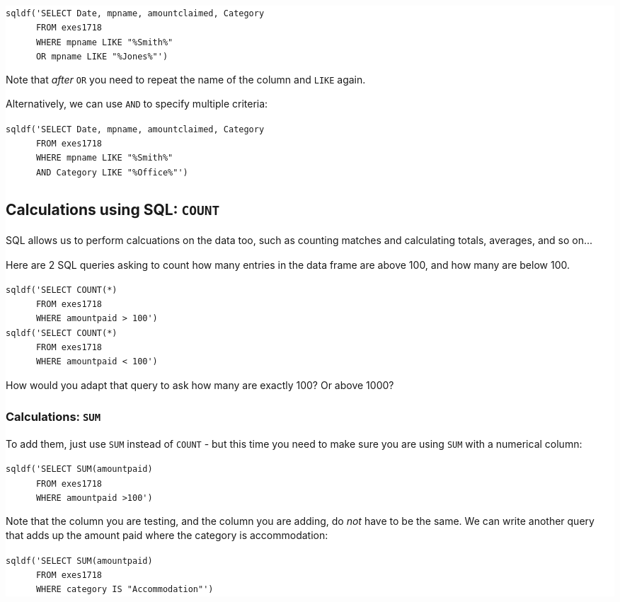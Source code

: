 ```{r}
sqldf('SELECT Date, mpname, amountclaimed, Category
      FROM exes1718
      WHERE mpname LIKE "%Smith%"
      OR mpname LIKE "%Jones%"')
```

Note that *after* `OR` you need to repeat the name of the column and `LIKE` again.

Alternatively, we can use `AND` to specify multiple criteria:


```{r}
sqldf('SELECT Date, mpname, amountclaimed, Category
      FROM exes1718
      WHERE mpname LIKE "%Smith%"
      AND Category LIKE "%Office%"')
```


## Calculations using SQL: `COUNT`

SQL allows us to perform calcuations on the data too, such as counting matches and calculating totals, averages, and so on...

Here are 2 SQL queries asking to count how many entries in the data frame are above 100, and how many are below 100.

```{r}
sqldf('SELECT COUNT(*)
      FROM exes1718
      WHERE amountpaid > 100')
sqldf('SELECT COUNT(*)
      FROM exes1718
      WHERE amountpaid < 100')
```
How would you adapt that query to ask how many are exactly 100? Or above 1000?

### Calculations: `SUM`

To add them, just use `SUM` instead of `COUNT` - but this time you need to make sure you are using `SUM` with a numerical column:

```{r}
sqldf('SELECT SUM(amountpaid)
      FROM exes1718
      WHERE amountpaid >100')
```

Note that the column you are testing, and the column you are adding, do *not* have to be the same. We can write another query that adds up the amount paid where the category is accommodation:


```{r}
sqldf('SELECT SUM(amountpaid)
      FROM exes1718
      WHERE category IS "Accommodation"')
```
